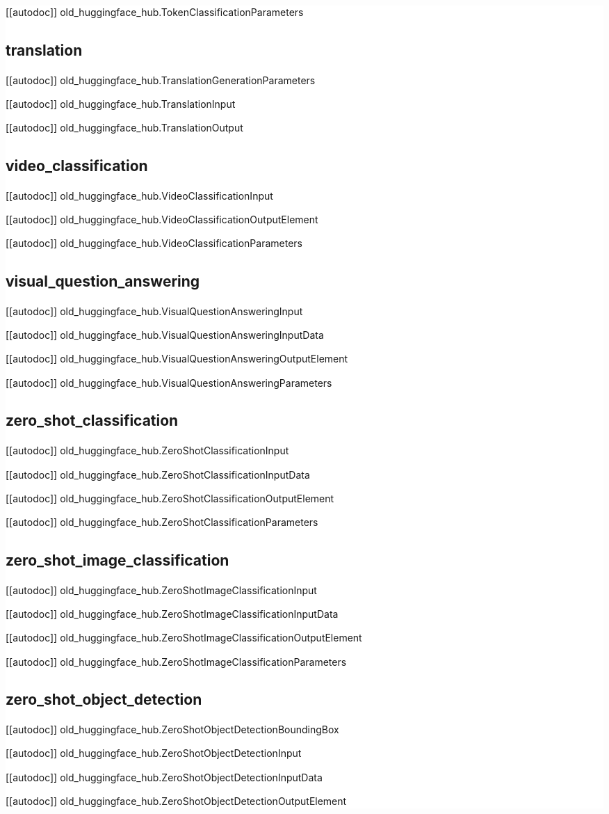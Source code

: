 [[autodoc]] old_huggingface_hub.TokenClassificationParameters



## translation

[[autodoc]] old_huggingface_hub.TranslationGenerationParameters

[[autodoc]] old_huggingface_hub.TranslationInput

[[autodoc]] old_huggingface_hub.TranslationOutput



## video_classification

[[autodoc]] old_huggingface_hub.VideoClassificationInput

[[autodoc]] old_huggingface_hub.VideoClassificationOutputElement

[[autodoc]] old_huggingface_hub.VideoClassificationParameters



## visual_question_answering

[[autodoc]] old_huggingface_hub.VisualQuestionAnsweringInput

[[autodoc]] old_huggingface_hub.VisualQuestionAnsweringInputData

[[autodoc]] old_huggingface_hub.VisualQuestionAnsweringOutputElement

[[autodoc]] old_huggingface_hub.VisualQuestionAnsweringParameters



## zero_shot_classification

[[autodoc]] old_huggingface_hub.ZeroShotClassificationInput

[[autodoc]] old_huggingface_hub.ZeroShotClassificationInputData

[[autodoc]] old_huggingface_hub.ZeroShotClassificationOutputElement

[[autodoc]] old_huggingface_hub.ZeroShotClassificationParameters



## zero_shot_image_classification

[[autodoc]] old_huggingface_hub.ZeroShotImageClassificationInput

[[autodoc]] old_huggingface_hub.ZeroShotImageClassificationInputData

[[autodoc]] old_huggingface_hub.ZeroShotImageClassificationOutputElement

[[autodoc]] old_huggingface_hub.ZeroShotImageClassificationParameters



## zero_shot_object_detection

[[autodoc]] old_huggingface_hub.ZeroShotObjectDetectionBoundingBox

[[autodoc]] old_huggingface_hub.ZeroShotObjectDetectionInput

[[autodoc]] old_huggingface_hub.ZeroShotObjectDetectionInputData

[[autodoc]] old_huggingface_hub.ZeroShotObjectDetectionOutputElement


